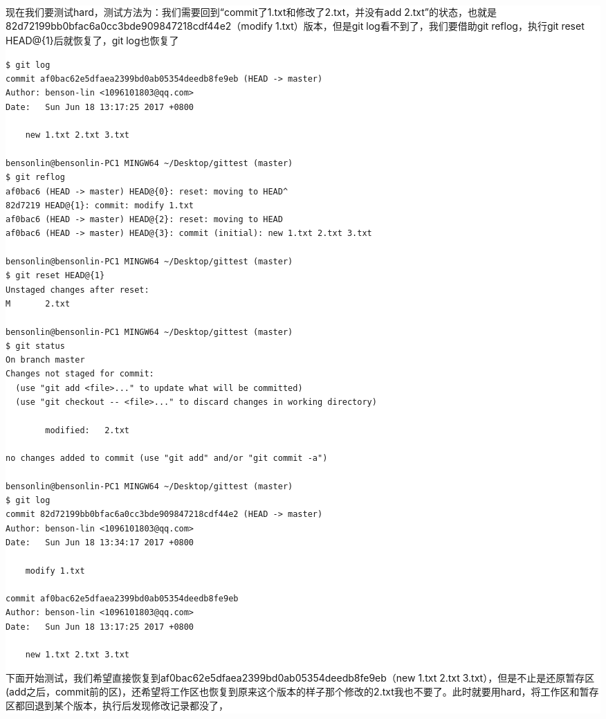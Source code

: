 
现在我们要测试hard，测试方法为：我们需要回到“commit了1.txt和修改了2.txt，并没有add 2.txt”的状态，也就是82d72199bb0bfac6a0cc3bde909847218cdf44e2（modify 1.txt）版本，但是git log看不到了，我们要借助git reflog，执行git reset HEAD@{1}后就恢复了，git log也恢复了

```linux
$ git log
commit af0bac62e5dfaea2399bd0ab05354deedb8fe9eb (HEAD -> master)
Author: benson-lin <1096101803@qq.com>
Date:   Sun Jun 18 13:17:25 2017 +0800

    new 1.txt 2.txt 3.txt

bensonlin@bensonlin-PC1 MINGW64 ~/Desktop/gittest (master)
$ git reflog
af0bac6 (HEAD -> master) HEAD@{0}: reset: moving to HEAD^
82d7219 HEAD@{1}: commit: modify 1.txt
af0bac6 (HEAD -> master) HEAD@{2}: reset: moving to HEAD
af0bac6 (HEAD -> master) HEAD@{3}: commit (initial): new 1.txt 2.txt 3.txt

bensonlin@bensonlin-PC1 MINGW64 ~/Desktop/gittest (master)
$ git reset HEAD@{1}
Unstaged changes after reset:
M       2.txt

bensonlin@bensonlin-PC1 MINGW64 ~/Desktop/gittest (master)
$ git status
On branch master
Changes not staged for commit:
  (use "git add <file>..." to update what will be committed)
  (use "git checkout -- <file>..." to discard changes in working directory)

        modified:   2.txt

no changes added to commit (use "git add" and/or "git commit -a")

bensonlin@bensonlin-PC1 MINGW64 ~/Desktop/gittest (master)
$ git log
commit 82d72199bb0bfac6a0cc3bde909847218cdf44e2 (HEAD -> master)
Author: benson-lin <1096101803@qq.com>
Date:   Sun Jun 18 13:34:17 2017 +0800

    modify 1.txt

commit af0bac62e5dfaea2399bd0ab05354deedb8fe9eb
Author: benson-lin <1096101803@qq.com>
Date:   Sun Jun 18 13:17:25 2017 +0800

    new 1.txt 2.txt 3.txt

```

下面开始测试，我们希望直接恢复到af0bac62e5dfaea2399bd0ab05354deedb8fe9eb（new 1.txt 2.txt 3.txt），但是不止是还原暂存区(add之后，commit前的区)，还希望将工作区也恢复到原来这个版本的样子那个修改的2.txt我也不要了。此时就要用hard，将工作区和暂存区都回退到某个版本，执行后发现修改记录都没了，

